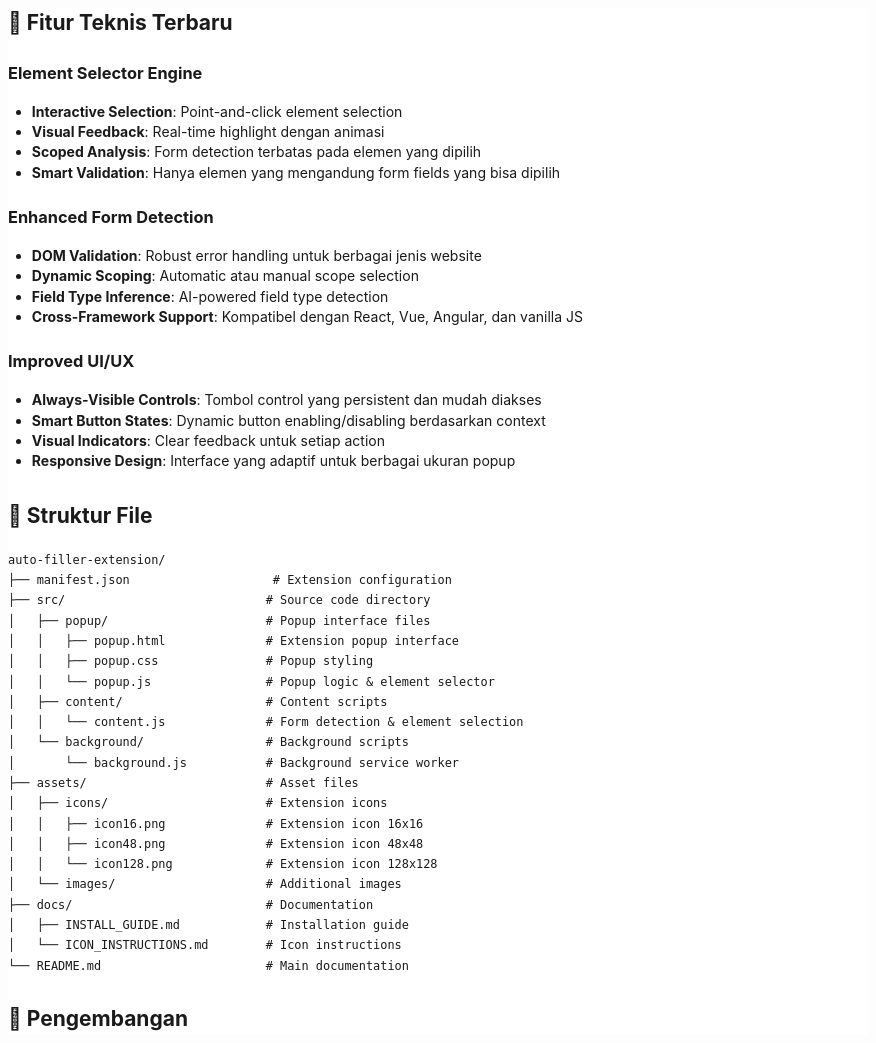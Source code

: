 ## 🔧 Fitur Teknis Terbaru

### Element Selector Engine

- **Interactive Selection**: Point-and-click element selection
- **Visual Feedback**: Real-time highlight dengan animasi
- **Scoped Analysis**: Form detection terbatas pada elemen yang dipilih
- **Smart Validation**: Hanya elemen yang mengandung form fields yang bisa dipilih

### Enhanced Form Detection  

- **DOM Validation**: Robust error handling untuk berbagai jenis website
- **Dynamic Scoping**: Automatic atau manual scope selection
- **Field Type Inference**: AI-powered field type detection
- **Cross-Framework Support**: Kompatibel dengan React, Vue, Angular, dan vanilla JS

### Improved UI/UX

- **Always-Visible Controls**: Tombol control yang persistent dan mudah diakses
- **Smart Button States**: Dynamic button enabling/disabling berdasarkan context
- **Visual Indicators**: Clear feedback untuk setiap action
- **Responsive Design**: Interface yang adaptif untuk berbagai ukuran popup

## 📁 Struktur File

```
auto-filler-extension/
├── manifest.json                    # Extension configuration
├── src/                            # Source code directory
│   ├── popup/                      # Popup interface files
│   │   ├── popup.html              # Extension popup interface  
│   │   ├── popup.css               # Popup styling
│   │   └── popup.js                # Popup logic & element selector
│   ├── content/                    # Content scripts
│   │   └── content.js              # Form detection & element selection
│   └── background/                 # Background scripts
│       └── background.js           # Background service worker
├── assets/                         # Asset files
│   ├── icons/                      # Extension icons
│   │   ├── icon16.png              # Extension icon 16x16
│   │   ├── icon48.png              # Extension icon 48x48
│   │   └── icon128.png             # Extension icon 128x128
│   └── images/                     # Additional images
├── docs/                           # Documentation
│   ├── INSTALL_GUIDE.md            # Installation guide
│   └── ICON_INSTRUCTIONS.md        # Icon instructions
└── README.md                       # Main documentation
```

## 🔧 Pengembangan
